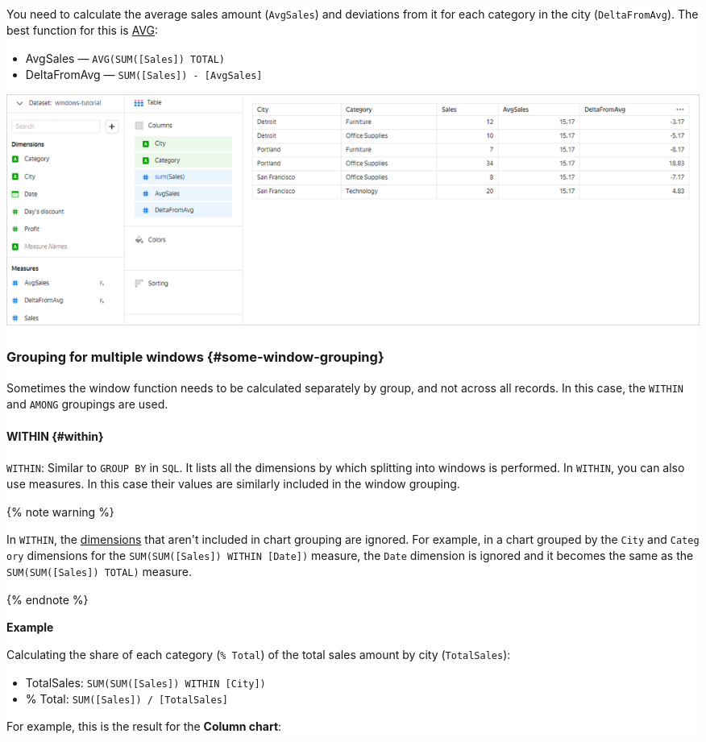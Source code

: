 You need to calculate the average sales amount (`AvgSales`) and deviations from it for each category in the city (`DeltaFromAvg`). The best function for this is [AVG](../function-ref/AVG_WINDOW.md):

* AvgSales — `AVG(SUM([Sales]) TOTAL)`
* DeltaFromAvg — `SUM([Sales]) - [AvgSales]`

![image](../../_assets/datalens/concepts/tutorial/window-func-3.png)

### Grouping for multiple windows {#some-window-grouping}

Sometimes the window function needs to be calculated separately by group, and not across all records. In this case, the `WITHIN` and `AMONG` groupings are used.

#### WITHIN {#within}

`WITHIN`: Similar to `GROUP BY` in `SQL`. It lists all the dimensions by which splitting into windows is performed. In `WITHIN`, you can also use measures. In this case their values are similarly included in the window grouping.

{% note warning %}

In `WITHIN`, the [dimensions](aggregation-tutorial.md#dimensions-and-measures) that aren't included in chart grouping are ignored. For example, in a chart grouped by the `City` and `Category` dimensions for the `SUM(SUM([Sales]) WITHIN [Date])` measure, the `Date` dimension is ignored and it becomes the same as the `SUM(SUM([Sales]) TOTAL)` measure.

{% endnote %}

**Example**

Calculating the share of each category (`% Total`) of the total sales amount by city (`TotalSales`):

* TotalSales: `SUM(SUM([Sales]) WITHIN [City])`
* % Total: `SUM([Sales]) / [TotalSales]`

For example, this is the result for the **Column chart**:
